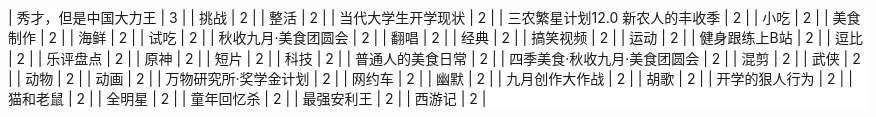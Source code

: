 | 秀才，但是中国大力王 | 3 |
| 挑战 | 2 |
| 整活 | 2 |
| 当代大学生开学现状 | 2 |
| 三农繁星计划12.0  新农人的丰收季 | 2 |
| 小吃 | 2 |
| 美食制作 | 2 |
| 海鲜 | 2 |
| 试吃 | 2 |
| 秋收九月·美食团圆会 | 2 |
| 翻唱 | 2 |
| 经典 | 2 |
| 搞笑视频 | 2 |
| 运动 | 2 |
| 健身跟练上B站 | 2 |
| 逗比 | 2 |
| 乐评盘点 | 2 |
| 原神 | 2 |
| 短片 | 2 |
| 科技 | 2 |
| 普通人的美食日常 | 2 |
| 四季美食·秋收九月·美食团圆会 | 2 |
| 混剪 | 2 |
| 武侠 | 2 |
| 动物 | 2 |
| 动画 | 2 |
| 万物研究所·奖学金计划 | 2 |
| 网约车 | 2 |
| 幽默 | 2 |
| 九月创作大作战 | 2 |
| 胡歌 | 2 |
| 开学的狠人行为 | 2 |
| 猫和老鼠 | 2 |
| 全明星 | 2 |
| 童年回忆杀 | 2 |
| 最强安利王 | 2 |
| 西游记 | 2 |